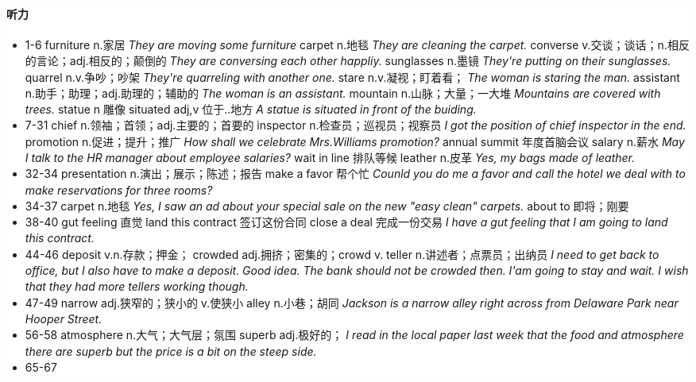 #### 听力
+ 1-6
furniture n.家居
*They are moving some furniture*
carpet n.地毯
*They are cleaning the carpet.*
converse v.交谈；谈话；n.相反的言论；adj.相反的；颠倒的
*They are conversing each other happliy.*
sunglasses n.墨镜
*They're putting on their sunglasses.*
quarrel n.v.争吵；吵架
*They're quarreling with another one.*
stare n.v.凝视；盯着看；
*The woman is staring the man.*
assistant n.助手；助理；adj.助理的；辅助的
*The woman is an assistant.*
mountain n.山脉；大量；一大堆
*Mountains are covered with trees.*
statue            n 雕像
situated         adj,v 位于..地方
*A statue is situated in front of the buiding.*
+ 7-31
chief n.领袖；首领；adj.主要的；首要的
inspector n.检查员；巡视员；视察员
*I got the position of chief inspector in the end.*
promotion n.促进；提升；推广
*How shall we celebrate Mrs.Williams promotion?*
annual summit  年度首脑会议
salary n.薪水
*May I talk to the HR manager about employee salaries?*
wait in line 排队等候
leather n.皮革
*Yes, my bags made of leather.*
+ 32-34
presentation  n.演出；展示；陈述；报告
make a favor 帮个忙
*Counld you do me a favor and call the hotel we deal with to make reservations for three rooms?*
+ 34-37
carpet n.地毯
*Yes, I saw an ad about your special sale on the new "easy clean" carpets.*
about to 即将；刚要
+ 38-40
gut feeling 直觉
land this contract  签订这份合同
close a deal  完成一份交易
*I have a gut feeling that I am going to land this contract.*
+ 44-46
deposit v.n.存款；押金；
crowded adj.拥挤；密集的；crowd v.
teller n.讲述者；点票员；出纳员
*I need to get back to office, but I also have to make a deposit.*
*Good idea. The bank should not be crowded then. I'am going to stay and wait. I wish that they had more tellers working though.*
+ 47-49
narrow adj.狭窄的；狭小的 v.使狭小
alley  n.小巷；胡同
*Jackson is a narrow alley right across from Delaware Park near Hooper Street.*
+ 56-58
atmosphere n.大气；大气层；氛围
superb adj.极好的；
*I read in the local paper last week that the food and atmosphere there are superb but the price is a bit on the steep side.*
+ 65-67